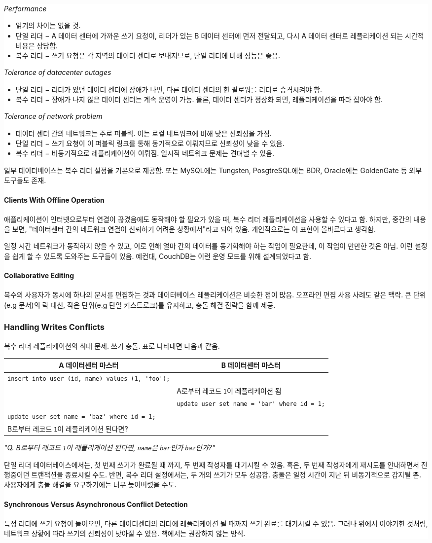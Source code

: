 *Performance*

- 읽기의 차이는 없을 것.
- 단일 리더 − A 데이터 센터에 가까운 쓰기 요청이, 리더가 있는 B 데이터 센터에 먼저 전달되고, 다시 A 데이터 센터로 레플리케이션 되는 시간적 비용은 상당함.
- 복수 리더 − 쓰기 요청은 각 지역의 데이터 센터로 보내지므로, 단일 리더에 비해 성능은 좋음.

*Tolerance of datacenter outages*

- 단일 리더 − 리더가 있던 데이터 센터에 장애가 나면, 다른 데이터 센터의 한 팔로워를 리더로 승격시켜야 함.
- 복수 리더 − 장애가 나지 않은 데이터 센터는 계속 운영이 가능. 물론, 데이터 센터가 정상화 되면, 레플리케이션을 따라 잡아야 함.

*Tolerance of network problem*

- 데이터 센터 간의 네트워크는 주로 퍼블릭. 이는 로컬 네트워크에 비해 낮은 신뢰성을 가짐.
- 단일 리더 − 쓰기 요청이 이 퍼블릭 링크를 통해 동기적으로 이뤄지므로 신뢰성이 낮을 수 있음.
- 복수 리더 − 비동기적으로 레플리케이션이 이뤄짐. 일시적 네트워크 문제는 견뎌낼 수 있음.

일부 데이터베이스는 복수 리더 설정을 기본으로 제공함. 또는 MySQL에는 Tungsten, PosgtreSQL에는 BDR, Oracle에는 GoldenGate 등 외부 도구들도 존재.

#### Clients With Offline Operation

애플리케이션이 인터넷으로부터 연결이 끊겼음에도 동작해야 할 필요가 있을 때, 복수 리더 레플리케이션을 사용할 수 있다고 함. 하지만, 중간의 내용을 보면, "데이터센터 간의 네트워크 연결이 신뢰하기 어려운 상황에서"라고 되어 있음. 개인적으로는 이 표현이 올바르다고 생각함.

일정 시간 네트워크가 동작하지 않을 수 있고, 이로 인해 얼마 간의 데이터를 동기화해야 하는 작업이 필요한데, 이 작업이 만만한 것은 아님. 이런 설정을 쉽게 할 수 있도록 도와주는 도구들이 있음. 예컨대, CouchDB는 이런 운영 모드를 위해 설계되었다고 함.

#### Collaborative Editing

복수의 사용자가 동시에 하나의 문서를 편집하는 것과 데이터베이스 레플리케이션은 비슷한 점이 많음. 오프라인 편집 사용 사례도 같은 맥락. 큰 단위(e.g 문서)의 락 대신, 작은 단위(e.g 단일 키스트로크)를 유지하고, 충돌 해결 전략을 함께 제공.

### Handling Writes Conflicts

복수 리더 레플리케이션의 최대 문제. 쓰기 충돌. 표로 나타내면 다음과 같음.

| A 데이터센터 마스터                              | B 데이터센터 마스터                          |
| ------------------------------------------------ | -------------------------------------------- |
| `insert into user (id, name) values (1, 'foo');` |                                              |
|                                                  | A로부터 레코드 `1`이 레플리케이션 됨         |
|                                                  | `update user set name = 'bar' where id = 1;` |
| `update user set name = 'baz' where id = 1;`     |                                              |
| B로부터 레코드 `1`이 레플리케이션 된다면?        |                                              |

*"Q. B로부터 레코드 `1`이 레플리케이션 된다면, `name`은 `bar`인가 `baz`인가?"*

단일 리더 데이터베이스에서는, 첫 번째 쓰기가 완료될 때 까지, 두 번째 작성자를 대기시킬 수 있음. 혹은, 두 번째 작성자에게 재시도를 안내하면서 진행중이던 트랜잭션을 종료시킬 수도. 반면, 복수 리더 설정에서는, 두 개의 쓰기가 모두 성공함. 충돌은 일정 시간이 지난 뒤 비동기적으로 감지될 뿐. 사용자에게 충돌 해결을 요구하기에는 너무 늦어버렸을 수도.

#### Synchronous Versus Asynchronous Conflict Detection

특정 리더에 쓰기 요청이 들어오면, 다른 데이터센터의 리더에 레플리케이션 될 때까지 쓰기 완료를 대기시킬 수 있음. 그러나 위에서 이야기한 것처럼, 네트워크 상황에 따라 쓰기의 신뢰성이 낮아질 수 있음. 책에서는 권장하지 않는 방식.

